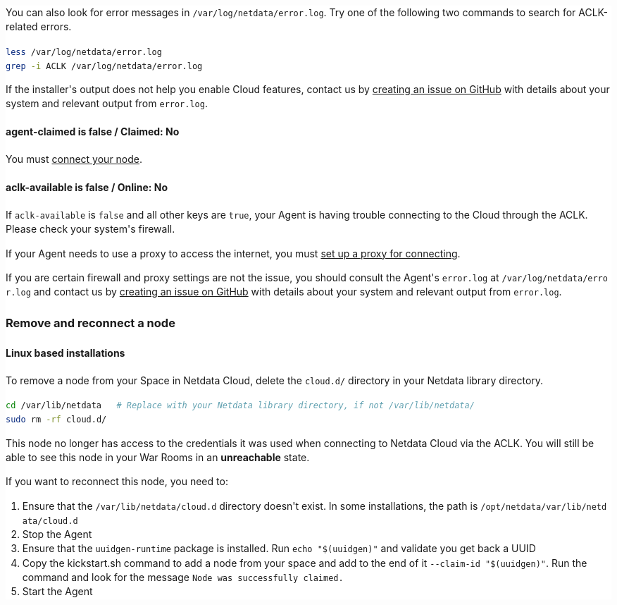 You can also look for error messages in `/var/log/netdata/error.log`. Try one of the following two commands to search
for ACLK-related errors.

```bash
less /var/log/netdata/error.log
grep -i ACLK /var/log/netdata/error.log
```

If the installer's output does not help you enable Cloud features, contact us
by [creating an issue on GitHub](https://github.com/netdata/netdata/issues/new?assignees=&labels=bug%2Cneeds+triage&template=BUG_REPORT.yml&title=The+installer+failed+to+prepare+the+required+dependencies+for+Netdata+Cloud+functionality)
with details about your system and relevant output from `error.log`.

#### agent-claimed is false / Claimed: No

You must [connect your node](#how-to-connect-a-node).

#### aclk-available is false / Online: No

If `aclk-available` is `false` and all other keys are `true`, your Agent is having trouble connecting to the Cloud
through the ACLK. Please check your system's firewall.

If your Agent needs to use a proxy to access the internet, you
must [set up a proxy for connecting](#connect-through-a-proxy).

If you are certain firewall and proxy settings are not the issue, you should consult the Agent's `error.log`
at `/var/log/netdata/error.log` and contact us
by [creating an issue on GitHub](https://github.com/netdata/netdata/issues/new?assignees=&labels=bug%2Cneeds+triage&template=BUG_REPORT.yml&title=ACLK-available-is-false)
with details about your system and relevant output from `error.log`.

### Remove and reconnect a node

#### Linux based installations

To remove a node from your Space in Netdata Cloud, delete the `cloud.d/` directory in your Netdata library directory.

```bash
cd /var/lib/netdata   # Replace with your Netdata library directory, if not /var/lib/netdata/
sudo rm -rf cloud.d/
```

This node no longer has access to the credentials it was used when connecting to Netdata Cloud via the ACLK. You will
still be able to see this node in your War Rooms in an **unreachable** state.

If you want to reconnect this node, you need to:

1. Ensure that the `/var/lib/netdata/cloud.d` directory doesn't exist. In some installations, the path
   is `/opt/netdata/var/lib/netdata/cloud.d`
2. Stop the Agent
3. Ensure that the `uuidgen-runtime` package is installed. Run ```echo "$(uuidgen)"``` and validate you get back a UUID
4. Copy the kickstart.sh command to add a node from your space and add to the end of it `--claim-id "$(uuidgen)"`. Run
   the command and look for the message `Node was successfully claimed.`
5. Start the Agent
